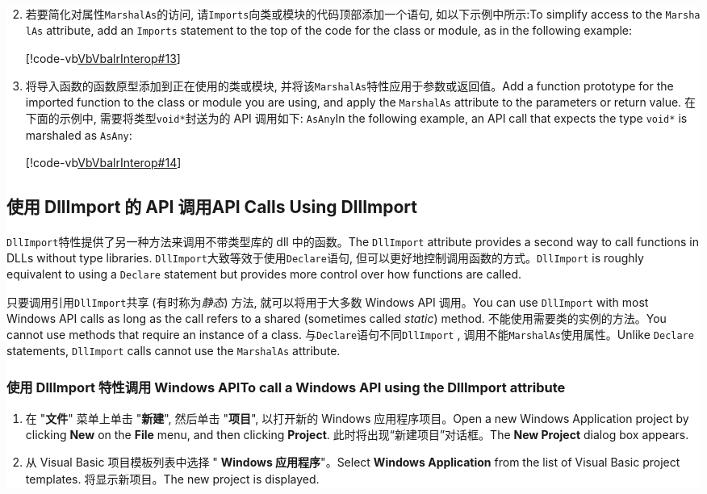 2. <span data-ttu-id="ea020-173">若要简化对属性`MarshalAs`的访问, 请`Imports`向类或模块的代码顶部添加一个语句, 如以下示例中所示:</span><span class="sxs-lookup"><span data-stu-id="ea020-173">To simplify access to the `MarshalAs` attribute, add an `Imports` statement to the top of the code for the class or module, as in the following example:</span></span>  
  
     [!code-vb[VbVbalrInterop#13](~/samples/snippets/visualbasic/VS_Snippets_VBCSharp/VbVbalrInterop/VB/Class1.vb#13)]  
  
3. <span data-ttu-id="ea020-174">将导入函数的函数原型添加到正在使用的类或模块, 并将该`MarshalAs`特性应用于参数或返回值。</span><span class="sxs-lookup"><span data-stu-id="ea020-174">Add a function prototype for the imported function to the class or module you are using, and apply the `MarshalAs` attribute to the parameters or return value.</span></span> <span data-ttu-id="ea020-175">在下面的示例中, 需要将类型`void*`封送为的 API 调用如下: `AsAny`</span><span class="sxs-lookup"><span data-stu-id="ea020-175">In the following example, an API call that expects the type `void*` is marshaled as `AsAny`:</span></span>  
  
     [!code-vb[VbVbalrInterop#14](~/samples/snippets/visualbasic/VS_Snippets_VBCSharp/VbVbalrInterop/VB/Class1.vb#14)]  
  
## <a name="api-calls-using-dllimport"></a><span data-ttu-id="ea020-176">使用 DllImport 的 API 调用</span><span class="sxs-lookup"><span data-stu-id="ea020-176">API Calls Using DllImport</span></span>  
 <span data-ttu-id="ea020-177">`DllImport`特性提供了另一种方法来调用不带类型库的 dll 中的函数。</span><span class="sxs-lookup"><span data-stu-id="ea020-177">The `DllImport` attribute provides a second way to call functions in DLLs without type libraries.</span></span> <span data-ttu-id="ea020-178">`DllImport`大致等效于使用`Declare`语句, 但可以更好地控制调用函数的方式。</span><span class="sxs-lookup"><span data-stu-id="ea020-178">`DllImport` is roughly equivalent to using a `Declare` statement but provides more control over how functions are called.</span></span>  
  
 <span data-ttu-id="ea020-179">只要调用引用`DllImport`共享 (有时称为*静态*) 方法, 就可以将用于大多数 Windows API 调用。</span><span class="sxs-lookup"><span data-stu-id="ea020-179">You can use `DllImport` with most Windows API calls as long as the call refers to a shared (sometimes called *static*) method.</span></span> <span data-ttu-id="ea020-180">不能使用需要类的实例的方法。</span><span class="sxs-lookup"><span data-stu-id="ea020-180">You cannot use methods that require an instance of a class.</span></span> <span data-ttu-id="ea020-181">与`Declare`语句不同`DllImport` , 调用不能`MarshalAs`使用属性。</span><span class="sxs-lookup"><span data-stu-id="ea020-181">Unlike `Declare` statements, `DllImport` calls cannot use the `MarshalAs` attribute.</span></span>  
  
### <a name="to-call-a-windows-api-using-the-dllimport-attribute"></a><span data-ttu-id="ea020-182">使用 DllImport 特性调用 Windows API</span><span class="sxs-lookup"><span data-stu-id="ea020-182">To call a Windows API using the DllImport attribute</span></span>  
  
1. <span data-ttu-id="ea020-183">在 "**文件**" 菜单上单击 "**新建**", 然后单击 "**项目**", 以打开新的 Windows 应用程序项目。</span><span class="sxs-lookup"><span data-stu-id="ea020-183">Open a new Windows Application project by clicking **New** on the **File** menu, and then clicking **Project**.</span></span> <span data-ttu-id="ea020-184">此时将出现“新建项目”对话框。</span><span class="sxs-lookup"><span data-stu-id="ea020-184">The **New Project** dialog box appears.</span></span>  
  
2. <span data-ttu-id="ea020-185">从 Visual Basic 项目模板列表中选择 " **Windows 应用程序**"。</span><span class="sxs-lookup"><span data-stu-id="ea020-185">Select **Windows Application** from the list of Visual Basic project templates.</span></span> <span data-ttu-id="ea020-186">将显示新项目。</span><span class="sxs-lookup"><span data-stu-id="ea020-186">The new project is displayed.</span></span>  
  